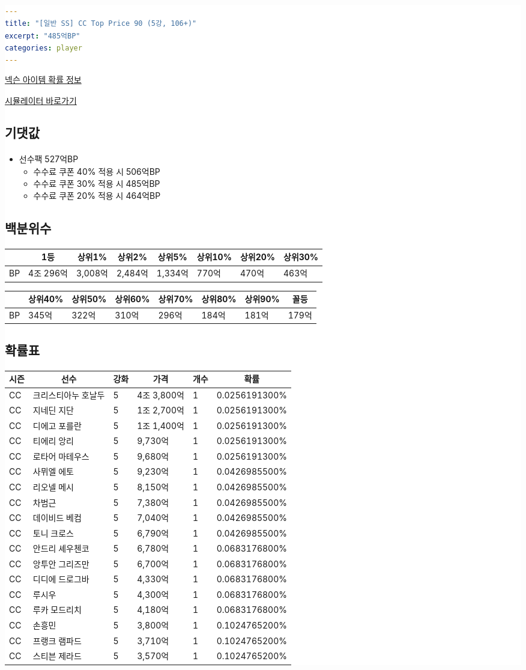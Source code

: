 ```yaml
---
title: "[일반 SS] CC Top Price 90 (5강, 106+)"
excerpt: "485억BP"
categories: player
---
```

[넥슨 아이템 확률 정보](http://iteminfo.nexon.com/probability/fco?sn=7401)

[시뮬레이터 바로가기](/simulator/7401)
## 기댓값
- 선수팩 527억BP
  - 수수료 쿠폰 40% 적용 시 506억BP
  - 수수료 쿠폰 30% 적용 시 485억BP
  - 수수료 쿠폰 20% 적용 시 464억BP


## 백분위수

||1등|상위1%|상위2%|상위5%|상위10%|상위20%|상위30%|
|---|---|---|---|---|---|---|---|
|BP|4조 296억|3,008억|2,484억|1,334억|770억|470억|463억|

||상위40%|상위50%|상위60%|상위70%|상위80%|상위90%|꼴등|
|---|---|---|---|---|---|---|---|
|BP|345억|322억|310억|296억|184억|181억|179억|


## 확률표

|시즌|선수|강화|가격|개수|확률|
|---|---|---|---|---|---|
|CC|크리스티아누 호날두|5|4조 3,800억|1|0.0256191300%|
|CC|지네딘 지단|5|1조 2,700억|1|0.0256191300%|
|CC|디에고 포를란|5|1조 1,400억|1|0.0256191300%|
|CC|티에리 앙리|5|9,730억|1|0.0256191300%|
|CC|로타어 마테우스|5|9,680억|1|0.0256191300%|
|CC|사뮈엘 에토|5|9,230억|1|0.0426985500%|
|CC|리오넬 메시|5|8,150억|1|0.0426985500%|
|CC|차범근|5|7,380억|1|0.0426985500%|
|CC|데이비드 베컴|5|7,040억|1|0.0426985500%|
|CC|토니 크로스|5|6,790억|1|0.0426985500%|
|CC|안드리 셰우첸코|5|6,780억|1|0.0683176800%|
|CC|앙투안 그리즈만|5|6,700억|1|0.0683176800%|
|CC|디디에 드로그바|5|4,330억|1|0.0683176800%|
|CC|루시우|5|4,300억|1|0.0683176800%|
|CC|루카 모드리치|5|4,180억|1|0.0683176800%|
|CC|손흥민|5|3,800억|1|0.1024765200%|
|CC|프랭크 램파드|5|3,710억|1|0.1024765200%|
|CC|스티븐 제라드|5|3,570억|1|0.1024765200%|